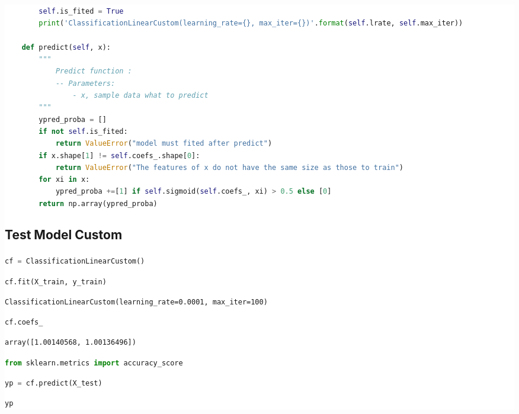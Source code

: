 ```python
        self.is_fited = True
        print('ClassificationLinearCustom(learning_rate={}, max_iter={})'.format(self.lrate, self.max_iter))
    
    def predict(self, x):
        """
            Predict function : 
            -- Parameters:
                - x, sample data what to predict
        """
        ypred_proba = []
        if not self.is_fited:
            return ValueError("model must fited after predict")
        if x.shape[1] != self.coefs_.shape[0]:
            return ValueError("The features of x do not have the same size as those to train")
        for xi in x:
            ypred_proba +=[1] if self.sigmoid(self.coefs_, xi) > 0.5 else [0]
        return np.array(ypred_proba)
```

## Test Model Custom


```python
cf = ClassificationLinearCustom()
```


```python
cf.fit(X_train, y_train)
```

    ClassificationLinearCustom(learning_rate=0.0001, max_iter=100)



```python
cf.coefs_
```




    array([1.00140568, 1.00136496])




```python
from sklearn.metrics import accuracy_score
```


```python
yp = cf.predict(X_test)
```


```python
yp
```
